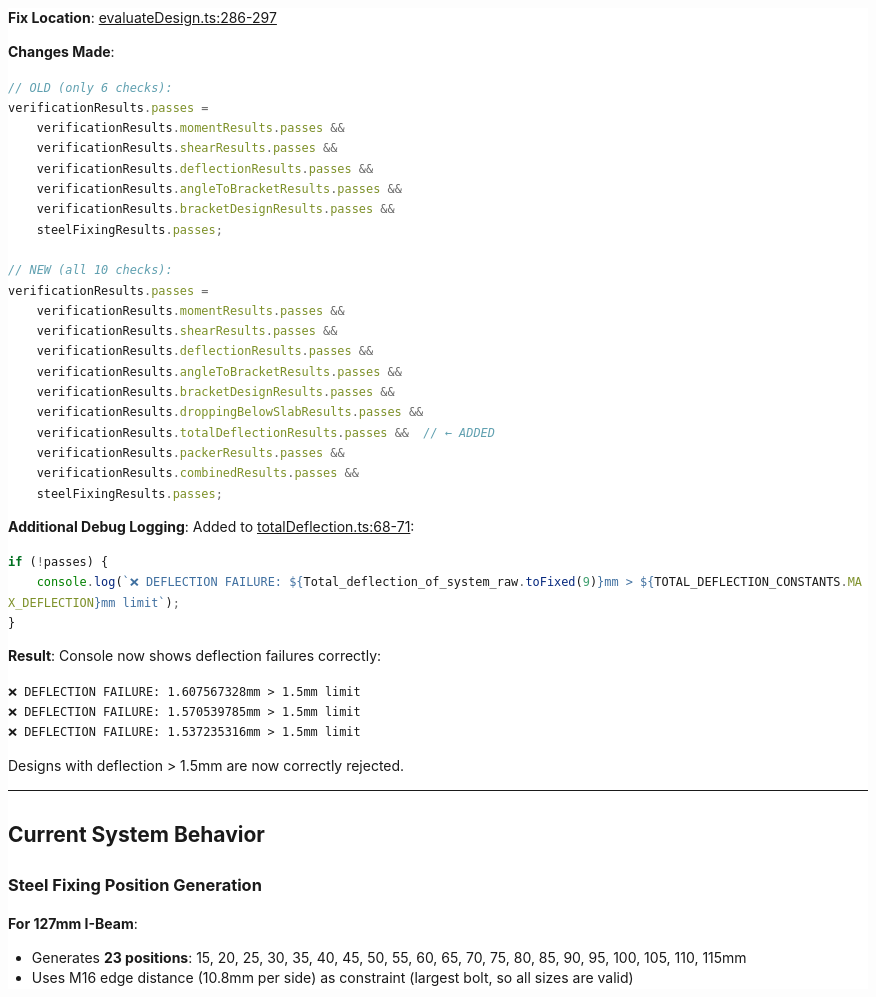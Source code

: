**Fix Location**: [evaluateDesign.ts:286-297](src/calculations/bruteForceAlgorithm/evaluateDesign.ts#L286-L297)

**Changes Made**:
```typescript
// OLD (only 6 checks):
verificationResults.passes =
    verificationResults.momentResults.passes &&
    verificationResults.shearResults.passes &&
    verificationResults.deflectionResults.passes &&
    verificationResults.angleToBracketResults.passes &&
    verificationResults.bracketDesignResults.passes &&
    steelFixingResults.passes;

// NEW (all 10 checks):
verificationResults.passes =
    verificationResults.momentResults.passes &&
    verificationResults.shearResults.passes &&
    verificationResults.deflectionResults.passes &&
    verificationResults.angleToBracketResults.passes &&
    verificationResults.bracketDesignResults.passes &&
    verificationResults.droppingBelowSlabResults.passes &&
    verificationResults.totalDeflectionResults.passes &&  // ← ADDED
    verificationResults.packerResults.passes &&
    verificationResults.combinedResults.passes &&
    steelFixingResults.passes;
```

**Additional Debug Logging**: Added to [totalDeflection.ts:68-71](src/calculations/verificationChecks/totalDeflection.ts#L68-L71):
```typescript
if (!passes) {
    console.log(`❌ DEFLECTION FAILURE: ${Total_deflection_of_system_raw.toFixed(9)}mm > ${TOTAL_DEFLECTION_CONSTANTS.MAX_DEFLECTION}mm limit`);
}
```

**Result**: Console now shows deflection failures correctly:
```
❌ DEFLECTION FAILURE: 1.607567328mm > 1.5mm limit
❌ DEFLECTION FAILURE: 1.570539785mm > 1.5mm limit
❌ DEFLECTION FAILURE: 1.537235316mm > 1.5mm limit
```

Designs with deflection > 1.5mm are now correctly rejected.

---

## Current System Behavior

### Steel Fixing Position Generation

**For 127mm I-Beam**:
- Generates **23 positions**: 15, 20, 25, 30, 35, 40, 45, 50, 55, 60, 65, 70, 75, 80, 85, 90, 95, 100, 105, 110, 115mm
- Uses M16 edge distance (10.8mm per side) as constraint (largest bolt, so all sizes are valid)
